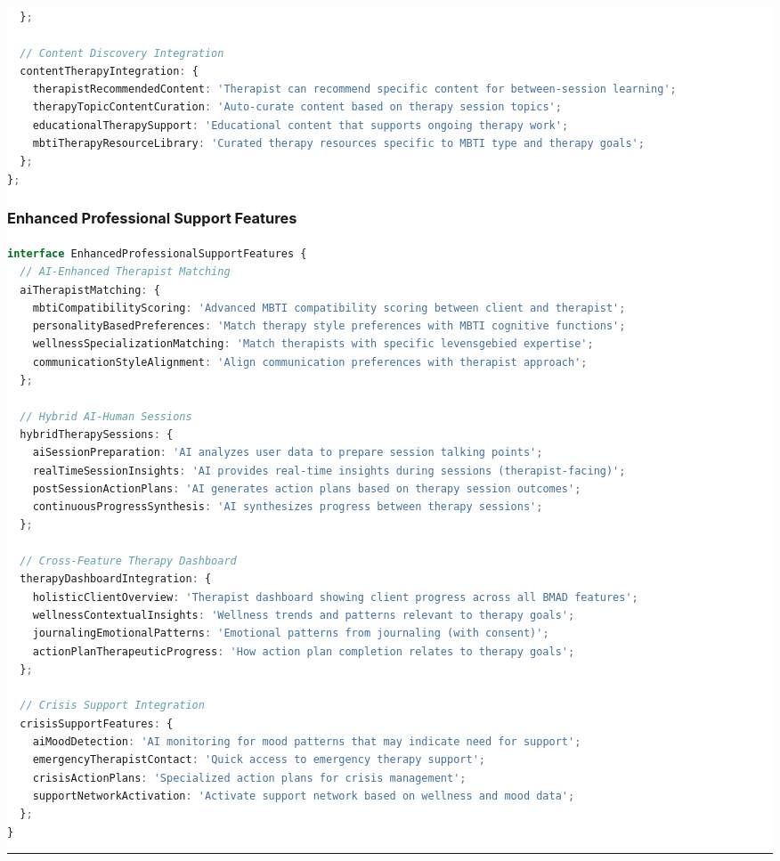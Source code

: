 ```typescript
  };
  
  // Content Discovery Integration
  contentTherapyIntegration: {
    therapistRecommendedContent: 'Therapist can recommend specific content for between-session learning';
    therapyTopicContentCuration: 'Auto-curate content based on therapy session topics';
    educationalTherapySupport: 'Educational content that supports ongoing therapy work';
    mbtiTherapyResourceLibrary: 'Curated therapy resources specific to MBTI type and therapy goals';
  };
};
```

### **Enhanced Professional Support Features**
```typescript
interface EnhancedProfessionalSupportFeatures {
  // AI-Enhanced Therapist Matching
  aiTherapistMatching: {
    mbtiCompatibilityScoring: 'Advanced MBTI compatibility scoring between client and therapist';
    personalityBasedPreferences: 'Match therapy style preferences with MBTI cognitive functions';
    wellnessSpecializationMatching: 'Match therapists with specific levensgebied expertise';
    communicationStyleAlignment: 'Align communication preferences with therapist approach';
  };
  
  // Hybrid AI-Human Sessions
  hybridTherapySessions: {
    aiSessionPreparation: 'AI analyzes user data to prepare session talking points';
    realTimeSessionInsights: 'AI provides real-time insights during sessions (therapist-facing)';
    postSessionActionPlans: 'AI generates action plans based on therapy session outcomes';
    continuousProgressSynthesis: 'AI synthesizes progress between therapy sessions';
  };
  
  // Cross-Feature Therapy Dashboard
  therapyDashboardIntegration: {
    holisticClientOverview: 'Therapist dashboard showing client progress across all BMAD features';
    wellnessContextualInsights: 'Wellness trends and patterns relevant to therapy goals';
    journalingEmotionalPatterns: 'Emotional patterns from journaling (with consent)';
    actionPlanTherapeuticProgress: 'How action plan completion relates to therapy goals';
  };
  
  // Crisis Support Integration
  crisisSupportFeatures: {
    aiMoodDetection: 'AI monitoring for mood patterns that may indicate need for support';
    emergencyTherapistContact: 'Quick access to emergency therapy support';
    crisisActionPlans: 'Specialized action plans for crisis management';
    supportNetworkActivation: 'Activate support network based on wellness and mood data';
  };
}
```

---